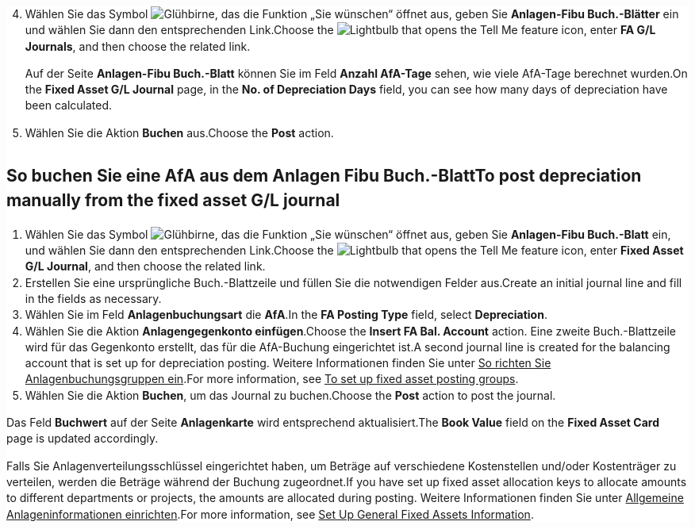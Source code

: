 4. <span data-ttu-id="b657e-126">Wählen Sie das Symbol ![Glühbirne, das die Funktion „Sie wünschen“ öffnet](media/ui-search/search_small.png "Tell Me-Funktion") aus, geben Sie **Anlagen-Fibu Buch.-Blätter** ein und wählen Sie dann den entsprechenden Link.</span><span class="sxs-lookup"><span data-stu-id="b657e-126">Choose the ![Lightbulb that opens the Tell Me feature](media/ui-search/search_small.png "Tell me what you want to do") icon, enter **FA G/L Journals**, and then choose the related link.</span></span>  

    <span data-ttu-id="b657e-127">Auf der Seite **Anlagen-Fibu Buch.-Blatt** können Sie im Feld **Anzahl AfA-Tage** sehen, wie viele AfA-Tage berechnet wurden.</span><span class="sxs-lookup"><span data-stu-id="b657e-127">On the **Fixed Asset G/L Journal** page, in the **No. of Depreciation Days** field, you can see how many days of depreciation have been calculated.</span></span>  
5. <span data-ttu-id="b657e-128">Wählen Sie die Aktion **Buchen** aus.</span><span class="sxs-lookup"><span data-stu-id="b657e-128">Choose the **Post** action.</span></span>  

## <a name="to-post-depreciation-manually-from-the-fixed-asset-gl-journal"></a><span data-ttu-id="b657e-129">So buchen Sie eine AfA aus dem Anlagen Fibu Buch.-Blatt</span><span class="sxs-lookup"><span data-stu-id="b657e-129">To post depreciation manually from the fixed asset G/L journal</span></span>
1. <span data-ttu-id="b657e-130">Wählen Sie das Symbol ![Glühbirne, das die Funktion „Sie wünschen“ öffnet](media/ui-search/search_small.png "Tell Me-Funktion") aus, geben Sie **Anlagen-Fibu Buch.-Blatt** ein, und wählen Sie dann den entsprechenden Link.</span><span class="sxs-lookup"><span data-stu-id="b657e-130">Choose the ![Lightbulb that opens the Tell Me feature](media/ui-search/search_small.png "Tell me what you want to do") icon, enter **Fixed Asset G/L Journal**, and then choose the related link.</span></span>  
2. <span data-ttu-id="b657e-131">Erstellen Sie eine ursprüngliche Buch.-Blattzeile und füllen Sie die notwendigen Felder aus.</span><span class="sxs-lookup"><span data-stu-id="b657e-131">Create an initial journal line and fill in the fields as necessary.</span></span>  
3. <span data-ttu-id="b657e-132">Wählen Sie im Feld **Anlagenbuchungsart** die **AfA**.</span><span class="sxs-lookup"><span data-stu-id="b657e-132">In the **FA Posting Type** field, select **Depreciation**.</span></span>  
4. <span data-ttu-id="b657e-133">Wählen Sie die Aktion **Anlagengegenkonto einfügen**.</span><span class="sxs-lookup"><span data-stu-id="b657e-133">Choose the **Insert FA Bal. Account** action.</span></span> <span data-ttu-id="b657e-134">Eine zweite Buch.-Blattzeile wird für das Gegenkonto erstellt, das für die AfA-Buchung eingerichtet ist.</span><span class="sxs-lookup"><span data-stu-id="b657e-134">A second journal line is created for the balancing account that is set up for depreciation posting.</span></span> <span data-ttu-id="b657e-135">Weitere Informationen finden Sie unter [So richten Sie Anlagenbuchungsgruppen ein](fa-how-setup-general.md#to-set-up-fixed-asset-posting-groups).</span><span class="sxs-lookup"><span data-stu-id="b657e-135">For more information, see [To set up fixed asset posting groups](fa-how-setup-general.md#to-set-up-fixed-asset-posting-groups).</span></span>
5. <span data-ttu-id="b657e-136">Wählen Sie die Aktion **Buchen**, um das Journal zu buchen.</span><span class="sxs-lookup"><span data-stu-id="b657e-136">Choose the **Post** action to post the journal.</span></span>  

<span data-ttu-id="b657e-137">Das Feld **Buchwert** auf der Seite **Anlagenkarte** wird entsprechend aktualisiert.</span><span class="sxs-lookup"><span data-stu-id="b657e-137">The **Book Value** field on the **Fixed Asset Card** page is updated accordingly.</span></span>

<span data-ttu-id="b657e-138">Falls Sie Anlagenverteilungsschlüssel eingerichtet haben, um Beträge auf verschiedene Kostenstellen und/oder Kostenträger zu verteilen, werden die Beträge während der Buchung zugeordnet.</span><span class="sxs-lookup"><span data-stu-id="b657e-138">If you have set up fixed asset allocation keys to allocate amounts to different departments or projects, the amounts are allocated during posting.</span></span> <span data-ttu-id="b657e-139">Weitere Informationen finden Sie unter [Allgemeine Anlageninformationen einrichten](fa-how-setup-general.md).</span><span class="sxs-lookup"><span data-stu-id="b657e-139">For more information, see [Set Up General Fixed Assets Information](fa-how-setup-general.md).</span></span>  
